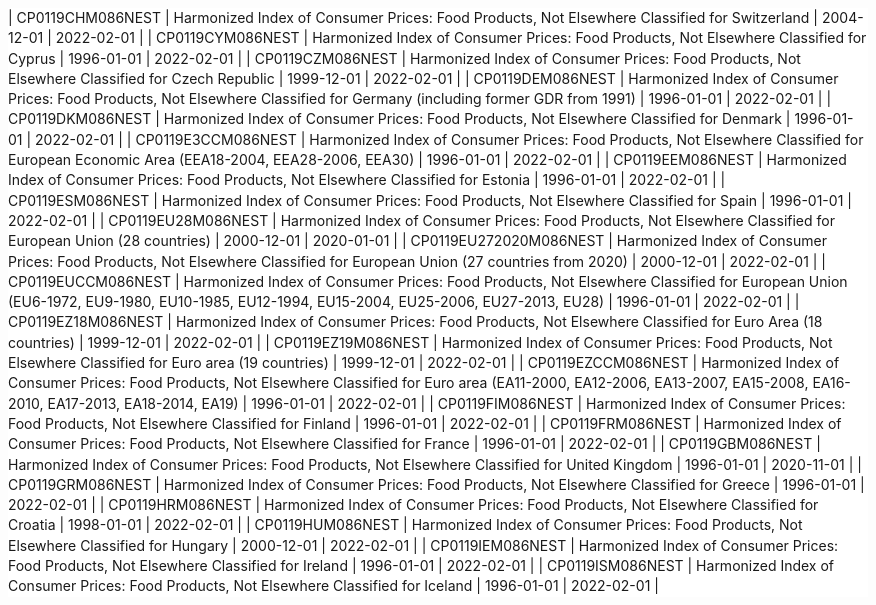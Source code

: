 | CP0119CHM086NEST       | Harmonized Index of Consumer Prices: Food Products, Not Elsewhere Classified for Switzerland                                                                                                          | 2004-12-01          | 2022-02-01        |
| CP0119CYM086NEST       | Harmonized Index of Consumer Prices: Food Products, Not Elsewhere Classified for Cyprus                                                                                                               | 1996-01-01          | 2022-02-01        |
| CP0119CZM086NEST       | Harmonized Index of Consumer Prices: Food Products, Not Elsewhere Classified for Czech Republic                                                                                                       | 1999-12-01          | 2022-02-01        |
| CP0119DEM086NEST       | Harmonized Index of Consumer Prices: Food Products, Not Elsewhere Classified for Germany (including former GDR from 1991)                                                                             | 1996-01-01          | 2022-02-01        |
| CP0119DKM086NEST       | Harmonized Index of Consumer Prices: Food Products, Not Elsewhere Classified for Denmark                                                                                                              | 1996-01-01          | 2022-02-01        |
| CP0119E3CCM086NEST     | Harmonized Index of Consumer Prices: Food Products, Not Elsewhere Classified for European Economic Area (EEA18-2004, EEA28-2006, EEA30)                                                               | 1996-01-01          | 2022-02-01        |
| CP0119EEM086NEST       | Harmonized Index of Consumer Prices: Food Products, Not Elsewhere Classified for Estonia                                                                                                              | 1996-01-01          | 2022-02-01        |
| CP0119ESM086NEST       | Harmonized Index of Consumer Prices: Food Products, Not Elsewhere Classified for Spain                                                                                                                | 1996-01-01          | 2022-02-01        |
| CP0119EU28M086NEST     | Harmonized Index of Consumer Prices: Food Products, Not Elsewhere Classified for European Union (28 countries)                                                                                        | 2000-12-01          | 2020-01-01        |
| CP0119EU272020M086NEST | Harmonized Index of Consumer Prices: Food Products, Not Elsewhere Classified for European Union (27 countries from 2020)                                                                              | 2000-12-01          | 2022-02-01        |
| CP0119EUCCM086NEST     | Harmonized Index of Consumer Prices: Food Products, Not Elsewhere Classified for European Union (EU6-1972, EU9-1980, EU10-1985, EU12-1994, EU15-2004, EU25-2006, EU27-2013, EU28)                     | 1996-01-01          | 2022-02-01        |
| CP0119EZ18M086NEST     | Harmonized Index of Consumer Prices: Food Products, Not Elsewhere Classified for Euro Area (18 countries)                                                                                             | 1999-12-01          | 2022-02-01        |
| CP0119EZ19M086NEST     | Harmonized Index of Consumer Prices: Food Products, Not Elsewhere Classified for Euro area (19 countries)                                                                                             | 1999-12-01          | 2022-02-01        |
| CP0119EZCCM086NEST     | Harmonized Index of Consumer Prices: Food Products, Not Elsewhere Classified for Euro area (EA11-2000, EA12-2006, EA13-2007, EA15-2008, EA16-2010, EA17-2013, EA18-2014, EA19)                        | 1996-01-01          | 2022-02-01        |
| CP0119FIM086NEST       | Harmonized Index of Consumer Prices: Food Products, Not Elsewhere Classified for Finland                                                                                                              | 1996-01-01          | 2022-02-01        |
| CP0119FRM086NEST       | Harmonized Index of Consumer Prices: Food Products, Not Elsewhere Classified for France                                                                                                               | 1996-01-01          | 2022-02-01        |
| CP0119GBM086NEST       | Harmonized Index of Consumer Prices: Food Products, Not Elsewhere Classified for United Kingdom                                                                                                       | 1996-01-01          | 2020-11-01        |
| CP0119GRM086NEST       | Harmonized Index of Consumer Prices: Food Products, Not Elsewhere Classified for Greece                                                                                                               | 1996-01-01          | 2022-02-01        |
| CP0119HRM086NEST       | Harmonized Index of Consumer Prices: Food Products, Not Elsewhere Classified for Croatia                                                                                                              | 1998-01-01          | 2022-02-01        |
| CP0119HUM086NEST       | Harmonized Index of Consumer Prices: Food Products, Not Elsewhere Classified for Hungary                                                                                                              | 2000-12-01          | 2022-02-01        |
| CP0119IEM086NEST       | Harmonized Index of Consumer Prices: Food Products, Not Elsewhere Classified for Ireland                                                                                                              | 1996-01-01          | 2022-02-01        |
| CP0119ISM086NEST       | Harmonized Index of Consumer Prices: Food Products, Not Elsewhere Classified for Iceland                                                                                                              | 1996-01-01          | 2022-02-01        |